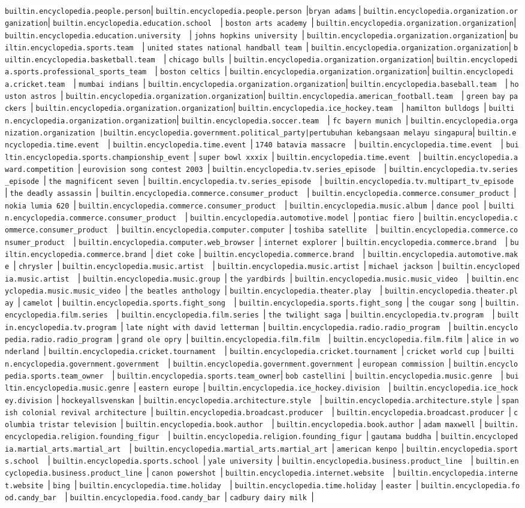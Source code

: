 ```builtin.encyclopedia.people.person```| ```builtin.encyclopedia.people.person ```|```bryan adams``` |
```builtin.encyclopedia.organization.organization```| ```builtin.encyclopedia.education.school  ```| ``` boston arts academy  ```|
```builtin.encyclopedia.organization.organization```| ```builtin.encyclopedia.education.university  ```| ``` johns hopkins university  ```|
```builtin.encyclopedia.organization.organization```| ```builtin.encyclopedia.sports.team  ```| ``` united states national handball team  ```|
```builtin.encyclopedia.organization.organization```| ```builtin.encyclopedia.basketball.team  ```| ``` chicago bulls  ```|
```builtin.encyclopedia.organization.organization```| ```builtin.encyclopedia.sports.professional_sports_team  ```| ``` boston celtics  ```|
```builtin.encyclopedia.organization.organization```| ```builtin.encyclopedia.cricket.team  ```| ``` mumbai indians  ```|
```builtin.encyclopedia.organization.organization```| ```builtin.encyclopedia.baseball.team  ```| ``` houston astros  ```|
```builtin.encyclopedia.organization.organization```| ```builtin.encyclopedia.american_football.team  ```| ``` green bay packers  ```|
```builtin.encyclopedia.organization.organization```| ```builtin.encyclopedia.ice_hockey.team  ```| ``` hamilton bulldogs  ```|
```builtin.encyclopedia.organization.organization```| ```builtin.encyclopedia.soccer.team  ```| ``` fc bayern munich  ```|
```builtin.encyclopedia.organization.organization |builtin.encyclopedia.government.political_party|pertubuhan kebangsaan melayu singapura```|
```builtin.encyclopedia.time.event  ```| ``` builtin.encyclopedia.time.event  ```| ``` 1740 batavia massacre   ```|
```builtin.encyclopedia.time.event  ```| ``` builtin.encyclopedia.sports.championship_event  ```| ``` super bowl xxxix  ```|
```builtin.encyclopedia.time.event  ```| ``` builtin.encyclopedia.award.competition  ```| ``` eurovision song contest 2003  ```|
```builtin.encyclopedia.tv.series_episode  ```| ``` builtin.encyclopedia.tv.series_episode  ```| ``` the magnificent seven  ```|
```builtin.encyclopedia.tv.series_episode  ```| ``` builtin.encyclopedia.tv.multipart_tv_episode  ```| ``` the deadly assassin  ```|
```builtin.encyclopedia.commerce.consumer_product  ```| ``` builtin.encyclopedia.commerce.consumer_product  ```| ``` nokia lumia 620  ```|
```builtin.encyclopedia.commerce.consumer_product  ```| ``` builtin.encyclopedia.music.album  ```| ``` dance pool  ```|
```builtin.encyclopedia.commerce.consumer_product  ```| ``` builtin.encyclopedia.automotive.model  ```| ``` pontiac fiero  ```|
```builtin.encyclopedia.commerce.consumer_product  ```| ``` builtin.encyclopedia.computer.computer  ```| ```toshiba satellite  ```|
```builtin.encyclopedia.commerce.consumer_product  ```| ``` builtin.encyclopedia.computer.web_browser  ```| ``` internet explorer  ```|
```builtin.encyclopedia.commerce.brand  ```| ``` builtin.encyclopedia.commerce.brand  ```| ``` diet coke  ```|
```builtin.encyclopedia.commerce.brand  ```| ``` builtin.encyclopedia.automotive.make  ```| ``` chrysler  ```|
```builtin.encyclopedia.music.artist  ```| ``` builtin.encyclopedia.music.artist  ```| ``` michael jackson  ```|
```builtin.encyclopedia.music.artist  ```| ``` builtin.encyclopedia.music.group  ```| ``` the yardbirds  ```|
```builtin.encyclopedia.music.music_video  ```| ``` builtin.encyclopedia.music.music_video  ```| ``` the beatles anthology  ```|
```builtin.encyclopedia.theater.play  ```| ``` builtin.encyclopedia.theater.play  ```| ``` camelot  ```|
```builtin.encyclopedia.sports.fight_song  ```| ``` builtin.encyclopedia.sports.fight_song  ```| ``` the cougar song  ```|
```builtin.encyclopedia.film.series  ```| ``` builtin.encyclopedia.film.series  ```| ``` the twilight saga  ```|
```builtin.encyclopedia.tv.program  ```| ``` builtin.encyclopedia.tv.program  ```| ``` late night with david letterman  ```|
```builtin.encyclopedia.radio.radio_program  ```| ``` builtin.encyclopedia.radio.radio_program  ```| ``` grand ole opry  ```|
```builtin.encyclopedia.film.film  ```| ``` builtin.encyclopedia.film.film  ```| ``` alice in wonderland  ```|
```builtin.encyclopedia.cricket.tournament  ```| ``` builtin.encyclopedia.cricket.tournament  ```| ``` cricket world cup  ```|
```builtin.encyclopedia.government.government  ```| ``` builtin.encyclopedia.government.government  ```| ``` european commission  ```|
```builtin.encyclopedia.sports.team_owner  ```| ``` builtin.encyclopedia.sports.team_owner ```| ``` bob castellini  ```|
```builtin.encyclopedia.music.genre  ```| ``` builtin.encyclopedia.music.genre  ```| ``` eastern europe  ```|
```builtin.encyclopedia.ice_hockey.division  ```| ``` builtin.encyclopedia.ice_hockey.division  ```| ``` hockeyallsvenskan  ```|
```builtin.encyclopedia.architecture.style  ```| ``` builtin.encyclopedia.architecture.style  ```| ``` spanish colonial revival architecture  ```|
```builtin.encyclopedia.broadcast.producer  ```| ``` builtin.encyclopedia.broadcast.producer  ```| ``` columbia tristar television  ```|
```builtin.encyclopedia.book.author  ```| ``` builtin.encyclopedia.book.author  ```| ``` adam maxwell  ```|
```builtin.encyclopedia.religion.founding_figur  ```| ``` builtin.encyclopedia.religion.founding_figur  ```| ``` gautama buddha  ```|
```builtin.encyclopedia.martial_arts.martial_art  ```| ``` builtin.encyclopedia.martial_arts.martial_art  ```| ``` american kenpo  ```|
```builtin.encyclopedia.sports.school  ```| ``` builtin.encyclopedia.sports.school  ```| ``` yale university  ```|
```builtin.encyclopedia.business.product_line  ```| ``` builtin.encyclopedia.business.product_line  ```| ``` canon powershot  ```|
```builtin.encyclopedia.internet.website  ```| ``` builtin.encyclopedia.internet.website  ```| ``` bing  ```|
```builtin.encyclopedia.time.holiday  ```| ``` builtin.encyclopedia.time.holiday  ```| ``` easter  ```|
```builtin.encyclopedia.food.candy_bar  ```| ``` builtin.encyclopedia.food.candy_bar  ```| ``` cadbury dairy milk  ```|
```
